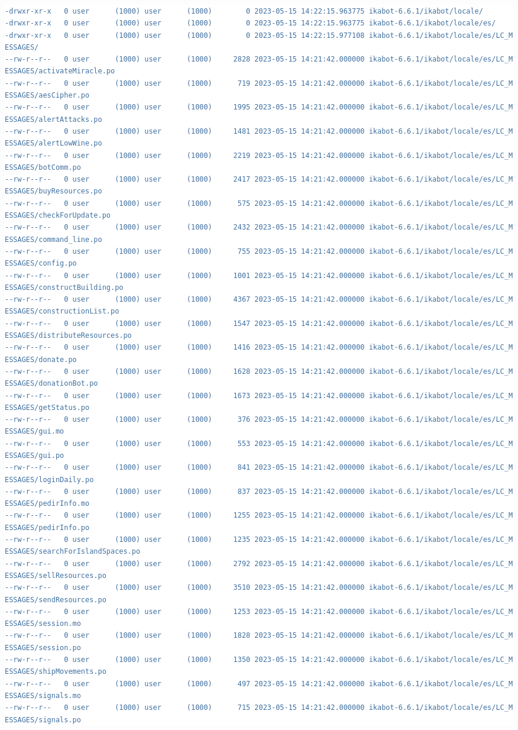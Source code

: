 ```diff
-drwxr-xr-x   0 user      (1000) user      (1000)        0 2023-05-15 14:22:15.963775 ikabot-6.6.1/ikabot/locale/
-drwxr-xr-x   0 user      (1000) user      (1000)        0 2023-05-15 14:22:15.963775 ikabot-6.6.1/ikabot/locale/es/
-drwxr-xr-x   0 user      (1000) user      (1000)        0 2023-05-15 14:22:15.977108 ikabot-6.6.1/ikabot/locale/es/LC_MESSAGES/
--rw-r--r--   0 user      (1000) user      (1000)     2828 2023-05-15 14:21:42.000000 ikabot-6.6.1/ikabot/locale/es/LC_MESSAGES/activateMiracle.po
--rw-r--r--   0 user      (1000) user      (1000)      719 2023-05-15 14:21:42.000000 ikabot-6.6.1/ikabot/locale/es/LC_MESSAGES/aesCipher.po
--rw-r--r--   0 user      (1000) user      (1000)     1995 2023-05-15 14:21:42.000000 ikabot-6.6.1/ikabot/locale/es/LC_MESSAGES/alertAttacks.po
--rw-r--r--   0 user      (1000) user      (1000)     1481 2023-05-15 14:21:42.000000 ikabot-6.6.1/ikabot/locale/es/LC_MESSAGES/alertLowWine.po
--rw-r--r--   0 user      (1000) user      (1000)     2219 2023-05-15 14:21:42.000000 ikabot-6.6.1/ikabot/locale/es/LC_MESSAGES/botComm.po
--rw-r--r--   0 user      (1000) user      (1000)     2417 2023-05-15 14:21:42.000000 ikabot-6.6.1/ikabot/locale/es/LC_MESSAGES/buyResources.po
--rw-r--r--   0 user      (1000) user      (1000)      575 2023-05-15 14:21:42.000000 ikabot-6.6.1/ikabot/locale/es/LC_MESSAGES/checkForUpdate.po
--rw-r--r--   0 user      (1000) user      (1000)     2432 2023-05-15 14:21:42.000000 ikabot-6.6.1/ikabot/locale/es/LC_MESSAGES/command_line.po
--rw-r--r--   0 user      (1000) user      (1000)      755 2023-05-15 14:21:42.000000 ikabot-6.6.1/ikabot/locale/es/LC_MESSAGES/config.po
--rw-r--r--   0 user      (1000) user      (1000)     1001 2023-05-15 14:21:42.000000 ikabot-6.6.1/ikabot/locale/es/LC_MESSAGES/constructBuilding.po
--rw-r--r--   0 user      (1000) user      (1000)     4367 2023-05-15 14:21:42.000000 ikabot-6.6.1/ikabot/locale/es/LC_MESSAGES/constructionList.po
--rw-r--r--   0 user      (1000) user      (1000)     1547 2023-05-15 14:21:42.000000 ikabot-6.6.1/ikabot/locale/es/LC_MESSAGES/distributeResources.po
--rw-r--r--   0 user      (1000) user      (1000)     1416 2023-05-15 14:21:42.000000 ikabot-6.6.1/ikabot/locale/es/LC_MESSAGES/donate.po
--rw-r--r--   0 user      (1000) user      (1000)     1628 2023-05-15 14:21:42.000000 ikabot-6.6.1/ikabot/locale/es/LC_MESSAGES/donationBot.po
--rw-r--r--   0 user      (1000) user      (1000)     1673 2023-05-15 14:21:42.000000 ikabot-6.6.1/ikabot/locale/es/LC_MESSAGES/getStatus.po
--rw-r--r--   0 user      (1000) user      (1000)      376 2023-05-15 14:21:42.000000 ikabot-6.6.1/ikabot/locale/es/LC_MESSAGES/gui.mo
--rw-r--r--   0 user      (1000) user      (1000)      553 2023-05-15 14:21:42.000000 ikabot-6.6.1/ikabot/locale/es/LC_MESSAGES/gui.po
--rw-r--r--   0 user      (1000) user      (1000)      841 2023-05-15 14:21:42.000000 ikabot-6.6.1/ikabot/locale/es/LC_MESSAGES/loginDaily.po
--rw-r--r--   0 user      (1000) user      (1000)      837 2023-05-15 14:21:42.000000 ikabot-6.6.1/ikabot/locale/es/LC_MESSAGES/pedirInfo.mo
--rw-r--r--   0 user      (1000) user      (1000)     1255 2023-05-15 14:21:42.000000 ikabot-6.6.1/ikabot/locale/es/LC_MESSAGES/pedirInfo.po
--rw-r--r--   0 user      (1000) user      (1000)     1235 2023-05-15 14:21:42.000000 ikabot-6.6.1/ikabot/locale/es/LC_MESSAGES/searchForIslandSpaces.po
--rw-r--r--   0 user      (1000) user      (1000)     2792 2023-05-15 14:21:42.000000 ikabot-6.6.1/ikabot/locale/es/LC_MESSAGES/sellResources.po
--rw-r--r--   0 user      (1000) user      (1000)     3510 2023-05-15 14:21:42.000000 ikabot-6.6.1/ikabot/locale/es/LC_MESSAGES/sendResources.po
--rw-r--r--   0 user      (1000) user      (1000)     1253 2023-05-15 14:21:42.000000 ikabot-6.6.1/ikabot/locale/es/LC_MESSAGES/session.mo
--rw-r--r--   0 user      (1000) user      (1000)     1828 2023-05-15 14:21:42.000000 ikabot-6.6.1/ikabot/locale/es/LC_MESSAGES/session.po
--rw-r--r--   0 user      (1000) user      (1000)     1350 2023-05-15 14:21:42.000000 ikabot-6.6.1/ikabot/locale/es/LC_MESSAGES/shipMovements.po
--rw-r--r--   0 user      (1000) user      (1000)      497 2023-05-15 14:21:42.000000 ikabot-6.6.1/ikabot/locale/es/LC_MESSAGES/signals.mo
--rw-r--r--   0 user      (1000) user      (1000)      715 2023-05-15 14:21:42.000000 ikabot-6.6.1/ikabot/locale/es/LC_MESSAGES/signals.po
```